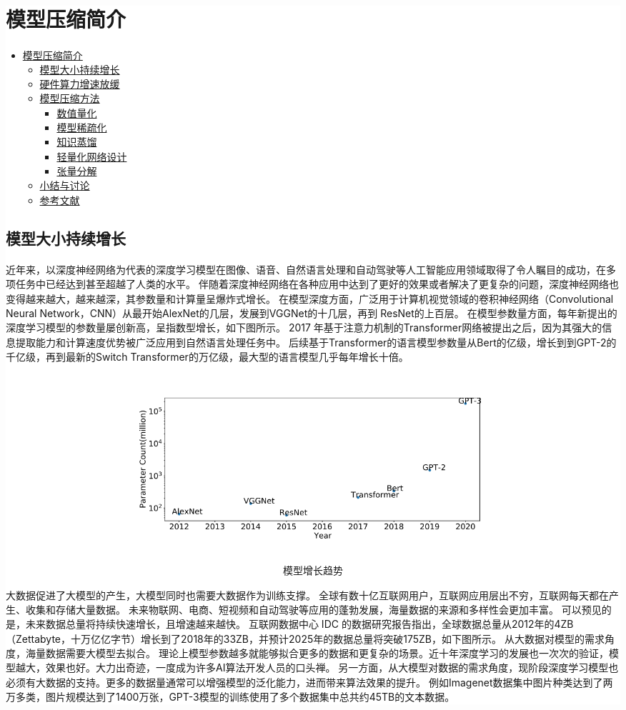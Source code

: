 

# 模型压缩简介

- [模型压缩简介](#模型压缩简介)
  - [模型大小持续增长](#模型大小持续增长)
  - [硬件算力增速放缓](#硬件算力增速放缓)
  - [模型压缩方法](#模型压缩方法)
    - [数值量化](#数值量化)
    - [模型稀疏化](#模型稀疏化)
    - [知识蒸馏](#知识蒸馏)
    - [轻量化网络设计](#轻量化网络设计)
    - [张量分解](#张量分解)
  - [小结与讨论](#小结与讨论)
  - [参考文献](#参考文献)

## 模型大小持续增长


近年来，以深度神经网络为代表的深度学习模型在图像、语音、自然语言处理和自动驾驶等人工智能应用领域取得了令人瞩目的成功，在多项任务中已经达到甚至超越了人类的水平。
伴随着深度神经网络在各种应用中达到了更好的效果或者解决了更复杂的问题，深度神经网络也变得越来越大，越来越深，其参数量和计算量呈爆炸式增长。
在模型深度方面，广泛用于计算机视觉领域的卷积神经网络（Convolutional Neural Network，CNN）从最开始AlexNet的几层，发展到VGGNet的十几层，再到 ResNet的上百层。
在模型参数量方面，每年新提出的深度学习模型的参数量屡创新高，呈指数型增长，如下图所示。
2017 年基于注意力机制的Transformer网络被提出之后，因为其强大的信息提取能力和计算速度优势被广泛应用到自然语言处理任务中。
后续基于Transformer的语言模型参数量从Bert的亿级，增长到到GPT-2的千亿级，再到最新的Switch Transformer的万亿级，最大型的语言模型几乎每年增长十倍。



<center> <img src="./img/1/模型增长趋势.jpg" width="500" height="260" /></center>
<center>模型增长趋势</center>

大数据促进了大模型的产生，大模型同时也需要大数据作为训练支撑。
全球有数十亿互联网用户，互联网应用层出不穷，互联网每天都在产生、收集和存储大量数据。
未来物联网、电商、短视频和自动驾驶等应用的蓬勃发展，海量数据的来源和多样性会更加丰富。
可以预见的是，未来数据总量将持续快速增长，且增速越来越快。
互联网数据中心 IDC 的数据研究报告指出，全球数据总量从2012年的4ZB（Zettabyte，十万亿亿字节）增长到了2018年的33ZB，并预计2025年的数据总量将突破175ZB，如下图所示。
从大数据对模型的需求角度，海量数据需要大模型去拟合。
理论上模型参数越多就能够拟合更多的数据和更复杂的场景。近十年深度学习的发展也一次次的验证，模型越大，效果也好。大力出奇迹，一度成为许多AI算法开发人员的口头禅。
另一方面，从大模型对数据的需求角度，现阶段深度学习模型也必须有大数据的支持。更多的数据量通常可以增强模型的泛化能力，进而带来算法效果的提升。
例如Imagenet数据集中图片种类达到了两万多类，图片规模达到了1400万张，GPT-3模型的训练使用了多个数据集中总共约45TB的文本数据。
